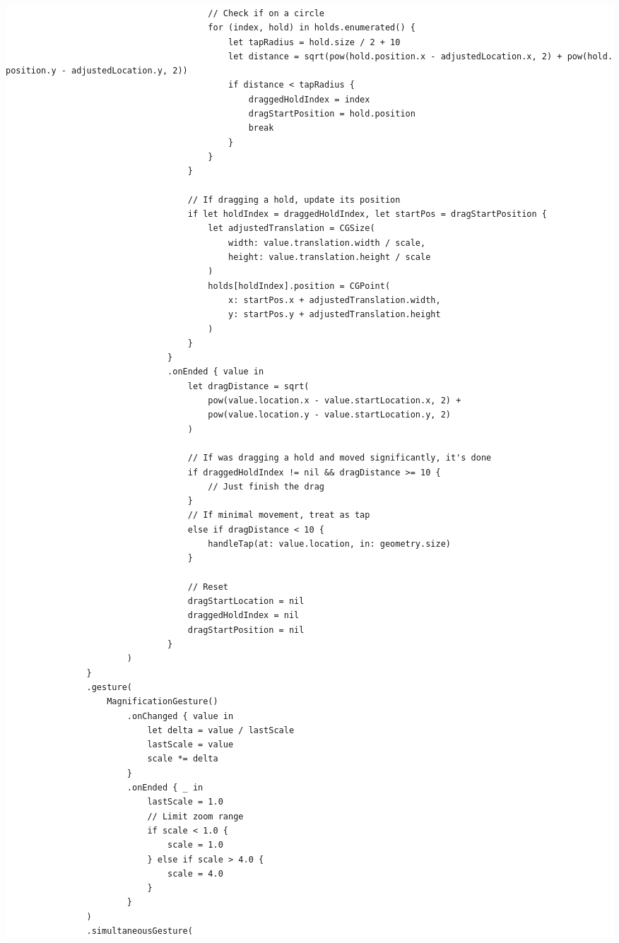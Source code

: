                                             // Check if on a circle
                                            for (index, hold) in holds.enumerated() {
                                                let tapRadius = hold.size / 2 + 10
                                                let distance = sqrt(pow(hold.position.x - adjustedLocation.x, 2) + pow(hold.position.y - adjustedLocation.y, 2))
                                                if distance < tapRadius {
                                                    draggedHoldIndex = index
                                                    dragStartPosition = hold.position
                                                    break
                                                }
                                            }
                                        }
                                        
                                        // If dragging a hold, update its position
                                        if let holdIndex = draggedHoldIndex, let startPos = dragStartPosition {
                                            let adjustedTranslation = CGSize(
                                                width: value.translation.width / scale,
                                                height: value.translation.height / scale
                                            )
                                            holds[holdIndex].position = CGPoint(
                                                x: startPos.x + adjustedTranslation.width,
                                                y: startPos.y + adjustedTranslation.height
                                            )
                                        }
                                    }
                                    .onEnded { value in
                                        let dragDistance = sqrt(
                                            pow(value.location.x - value.startLocation.x, 2) +
                                            pow(value.location.y - value.startLocation.y, 2)
                                        )
                                        
                                        // If was dragging a hold and moved significantly, it's done
                                        if draggedHoldIndex != nil && dragDistance >= 10 {
                                            // Just finish the drag
                                        }
                                        // If minimal movement, treat as tap
                                        else if dragDistance < 10 {
                                            handleTap(at: value.location, in: geometry.size)
                                        }
                                        
                                        // Reset
                                        dragStartLocation = nil
                                        draggedHoldIndex = nil
                                        dragStartPosition = nil
                                    }
                            )
                    }
                    .gesture(
                        MagnificationGesture()
                            .onChanged { value in
                                let delta = value / lastScale
                                lastScale = value
                                scale *= delta
                            }
                            .onEnded { _ in
                                lastScale = 1.0
                                // Limit zoom range
                                if scale < 1.0 {
                                    scale = 1.0
                                } else if scale > 4.0 {
                                    scale = 4.0
                                }
                            }
                    )
                    .simultaneousGesture(